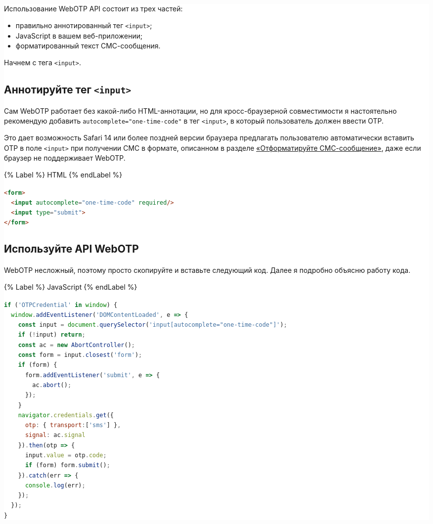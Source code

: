 Использование WebOTP API состоит из трех частей:

- правильно аннотированный тег `<input>`;
- JavaScript в вашем веб-приложении;
- форматированный текст СМС-сообщения.

Начнем с тега `<input>`.

## Аннотируйте тег `<input>`

Сам WebOTP работает без какой-либо HTML-аннотации, но для кросс-браузерной совместимости я настоятельно рекомендую добавить `autocomplete="one-time-code"` в тег `<input>`, в который пользователь должен ввести OTP.

Это дает возможность Safari 14 или более поздней версии браузера предлагать пользователю автоматически вставить OTP в поле `<input>` при получении СМС в формате, описанном в разделе [«Отформатируйте СМС-сообщение»](#format), даже если браузер не поддерживает WebOTP.

{% Label %} HTML {% endLabel %}

```html
<form>
  <input autocomplete="one-time-code" required/>
  <input type="submit">
</form>
```

## Используйте API WebOTP

WebOTP несложный, поэтому просто скопируйте и вставьте следующий код. Далее я подробно объясню работу кода.

{% Label %} JavaScript {% endLabel %}

```js
if ('OTPCredential' in window) {
  window.addEventListener('DOMContentLoaded', e => {
    const input = document.querySelector('input[autocomplete="one-time-code"]');
    if (!input) return;
    const ac = new AbortController();
    const form = input.closest('form');
    if (form) {
      form.addEventListener('submit', e => {
        ac.abort();
      });
    }
    navigator.credentials.get({
      otp: { transport:['sms'] },
      signal: ac.signal
    }).then(otp => {
      input.value = otp.code;
      if (form) form.submit();
    }).catch(err => {
      console.log(err);
    });
  });
}
```
